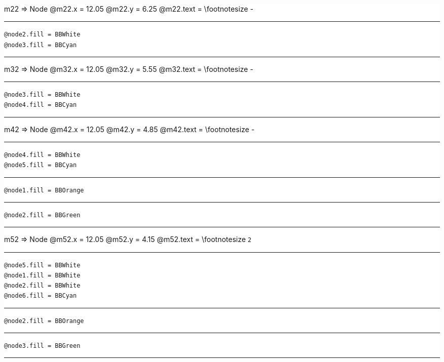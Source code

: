 
m22 => Node
    @m22.x = 12.05
    @m22.y = 6.25
    @m22.text = \footnotesize -

---
    @node2.fill = BBWhite
    @node3.fill = BBCyan

---

m32 => Node
    @m32.x = 12.05
    @m32.y = 5.55
    @m32.text = \footnotesize -

---
    @node3.fill = BBWhite
    @node4.fill = BBCyan

---

m42 => Node
    @m42.x = 12.05
    @m42.y = 4.85
    @m42.text = \footnotesize -

---
    @node4.fill = BBWhite
    @node5.fill = BBCyan

---
    @node1.fill = BBOrange
---
    @node2.fill = BBGreen

---

m52 => Node
    @m52.x = 12.05
    @m52.y = 4.15
    @m52.text = \footnotesize $\mathtt{2}$

---
    @node5.fill = BBWhite
    @node1.fill = BBWhite
    @node2.fill = BBWhite
    @node6.fill = BBCyan

---
    @node2.fill = BBOrange
---
    @node3.fill = BBGreen

---